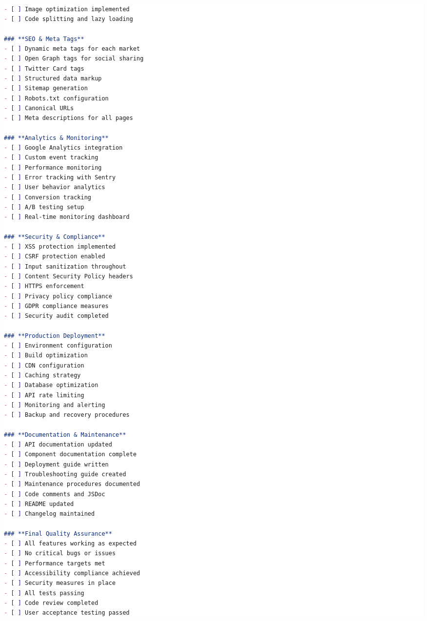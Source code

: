 ```markdown
- [ ] Image optimization implemented
- [ ] Code splitting and lazy loading

### **SEO & Meta Tags**
- [ ] Dynamic meta tags for each market
- [ ] Open Graph tags for social sharing
- [ ] Twitter Card tags
- [ ] Structured data markup
- [ ] Sitemap generation
- [ ] Robots.txt configuration
- [ ] Canonical URLs
- [ ] Meta descriptions for all pages

### **Analytics & Monitoring**
- [ ] Google Analytics integration
- [ ] Custom event tracking
- [ ] Performance monitoring
- [ ] Error tracking with Sentry
- [ ] User behavior analytics
- [ ] Conversion tracking
- [ ] A/B testing setup
- [ ] Real-time monitoring dashboard

### **Security & Compliance**
- [ ] XSS protection implemented
- [ ] CSRF protection enabled
- [ ] Input sanitization throughout
- [ ] Content Security Policy headers
- [ ] HTTPS enforcement
- [ ] Privacy policy compliance
- [ ] GDPR compliance measures
- [ ] Security audit completed

### **Production Deployment**
- [ ] Environment configuration
- [ ] Build optimization
- [ ] CDN configuration
- [ ] Caching strategy
- [ ] Database optimization
- [ ] API rate limiting
- [ ] Monitoring and alerting
- [ ] Backup and recovery procedures

### **Documentation & Maintenance**
- [ ] API documentation updated
- [ ] Component documentation complete
- [ ] Deployment guide written
- [ ] Troubleshooting guide created
- [ ] Maintenance procedures documented
- [ ] Code comments and JSDoc
- [ ] README updated
- [ ] Changelog maintained

### **Final Quality Assurance**
- [ ] All features working as expected
- [ ] No critical bugs or issues
- [ ] Performance targets met
- [ ] Accessibility compliance achieved
- [ ] Security measures in place
- [ ] All tests passing
- [ ] Code review completed
- [ ] User acceptance testing passed

```
